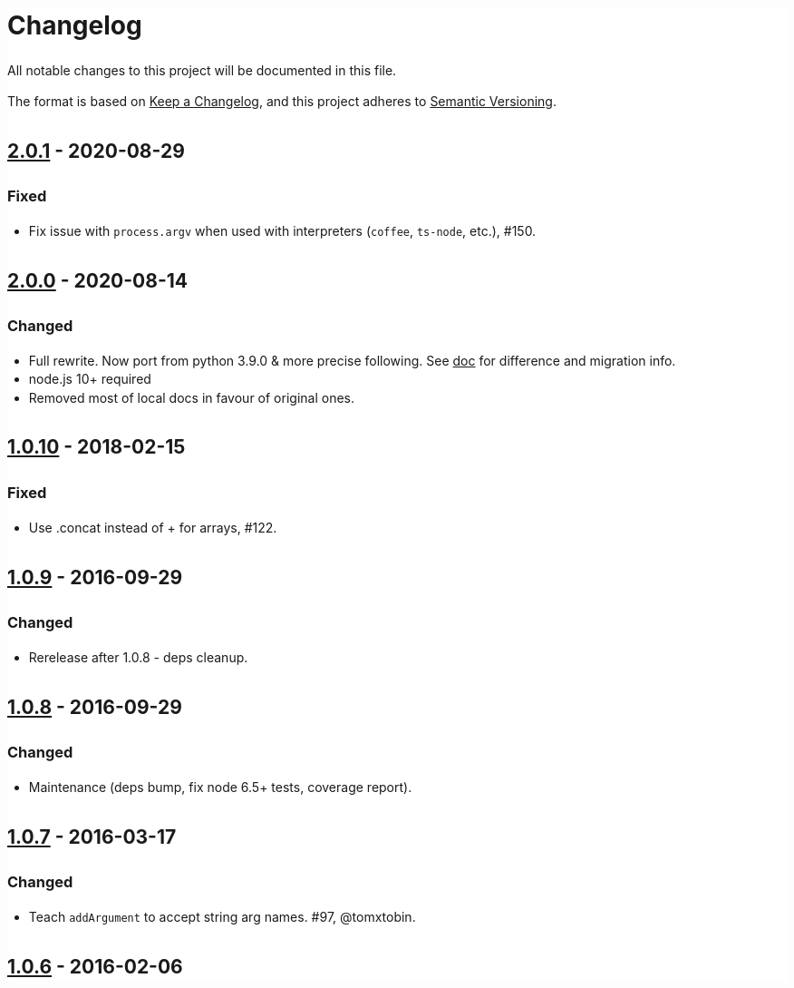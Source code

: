 # Changelog

All notable changes to this project will be documented in this file.

The format is based on [Keep a Changelog](https://keepachangelog.com/en/1.0.0/),
and this project adheres to [Semantic Versioning](https://semver.org/spec/v2.0.0.html).

## [2.0.1] - 2020-08-29

### Fixed

- Fix issue with `process.argv` when used with interpreters (`coffee`, `ts-node`, etc.), #150.

## [2.0.0] - 2020-08-14

### Changed

-   Full rewrite. Now port from python 3.9.0 & more precise following.
  See [doc](./doc) for difference and migration info.
-   node.js 10+ required
-   Removed most of local docs in favour of original ones.

## [1.0.10] - 2018-02-15

### Fixed

- Use .concat instead of + for arrays, #122.

## [1.0.9] - 2016-09-29

### Changed

- Rerelease after 1.0.8 - deps cleanup.

## [1.0.8] - 2016-09-29

### Changed

- Maintenance (deps bump, fix node 6.5+ tests, coverage report).

## [1.0.7] - 2016-03-17

### Changed

- Teach `addArgument` to accept string arg names. #97, @tomxtobin.

## [1.0.6] - 2016-02-06


[2.0.1]: https://github.com/nodeca/argparse/compare/2.0.0...2.0.1
[2.0.0]: https://github.com/nodeca/argparse/compare/1.0.10...2.0.0
[1.0.10]: https://github.com/nodeca/argparse/compare/1.0.9...1.0.10
[1.0.9]: https://github.com/nodeca/argparse/compare/1.0.8...1.0.9
[1.0.8]: https://github.com/nodeca/argparse/compare/1.0.7...1.0.8
[1.0.7]: https://github.com/nodeca/argparse/compare/1.0.6...1.0.7
[1.0.6]: https://github.com/nodeca/argparse/compare/1.0.5...1.0.6
[1.0.5]: https://github.com/nodeca/argparse/compare/1.0.4...1.0.5
[1.0.4]: https://github.com/nodeca/argparse/compare/1.0.3...1.0.4
[1.0.3]: https://github.com/nodeca/argparse/compare/1.0.2...1.0.3
[1.0.2]: https://github.com/nodeca/argparse/compare/1.0.1...1.0.2
[1.0.1]: https://github.com/nodeca/argparse/compare/1.0.0...1.0.1
[1.0.0]: https://github.com/nodeca/argparse/compare/0.1.16...1.0.0
[0.1.16]: https://github.com/nodeca/argparse/compare/0.1.15...0.1.16
[0.1.15]: https://github.com/nodeca/argparse/compare/0.1.14...0.1.15
[0.1.14]: https://github.com/nodeca/argparse/compare/0.1.13...0.1.14
[0.1.13]: https://github.com/nodeca/argparse/compare/0.1.12...0.1.13
[0.1.12]: https://github.com/nodeca/argparse/compare/0.1.11...0.1.12
[0.1.11]: https://github.com/nodeca/argparse/compare/0.1.10...0.1.11
[0.1.10]: https://github.com/nodeca/argparse/compare/0.1.9...0.1.10
[0.1.9]: https://github.com/nodeca/argparse/compare/0.1.8...0.1.9
[0.1.8]: https://github.com/nodeca/argparse/compare/0.1.7...0.1.8
[0.1.7]: https://github.com/nodeca/argparse/compare/0.1.6...0.1.7
[0.1.6]: https://github.com/nodeca/argparse/compare/0.1.5...0.1.6
[0.1.5]: https://github.com/nodeca/argparse/compare/0.1.4...0.1.5
[0.1.4]: https://github.com/nodeca/argparse/compare/0.1.3...0.1.4
[0.1.3]: https://github.com/nodeca/argparse/compare/0.1.2...0.1.3
[0.1.2]: https://github.com/nodeca/argparse/compare/0.1.1...0.1.2
[0.1.1]: https://github.com/nodeca/argparse/compare/0.1.0...0.1.1
[0.1.0]: https://github.com/nodeca/argparse/releases/tag/0.1.0